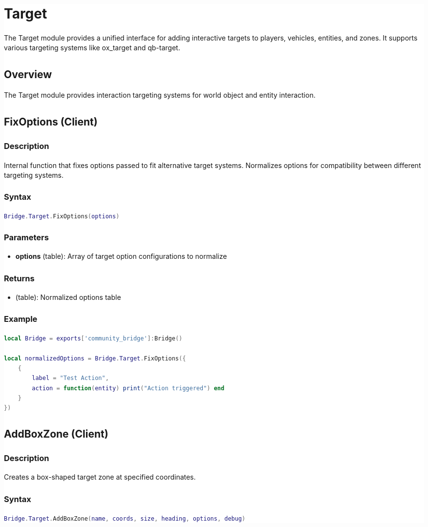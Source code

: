 # <i class="fas fa-bullseye"></i> Target



The Target module provides a unified interface for adding interactive targets to players, vehicles, entities, and zones. It supports various targeting systems like ox_target and qb-target.

## Overview

The Target module provides interaction targeting systems for world object and entity interaction.

## FixOptions (Client)

### Description
Internal function that fixes options passed to fit alternative target systems. Normalizes options for compatibility between different targeting systems.

### Syntax
```lua
Bridge.Target.FixOptions(options)
```

### Parameters
- **options** (table): Array of target option configurations to normalize

### Returns
- (table): Normalized options table

### Example
```lua
local Bridge = exports['community_bridge']:Bridge()

local normalizedOptions = Bridge.Target.FixOptions({
    {
        label = "Test Action",
        action = function(entity) print("Action triggered") end
    }
})
```

## AddBoxZone (Client)

### Description
Creates a box-shaped target zone at specified coordinates.

### Syntax
```lua
Bridge.Target.AddBoxZone(name, coords, size, heading, options, debug)
```
